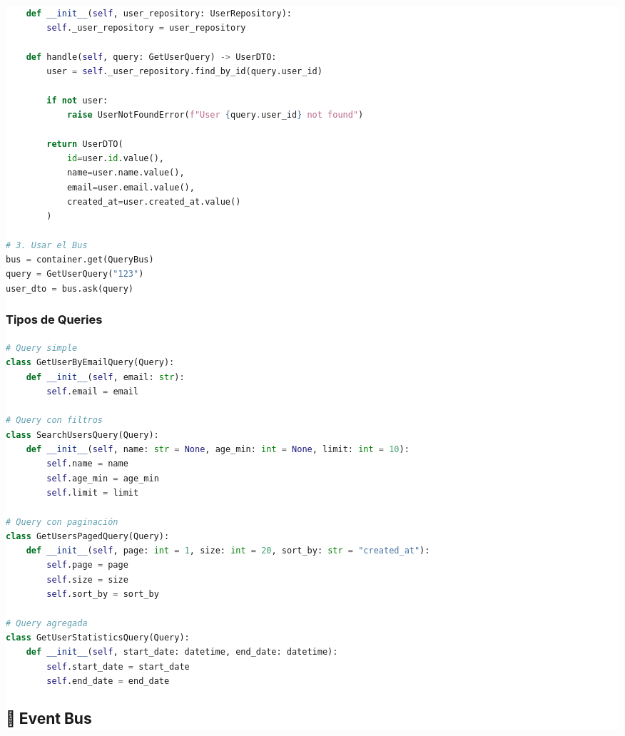 ```python
    def __init__(self, user_repository: UserRepository):
        self._user_repository = user_repository
    
    def handle(self, query: GetUserQuery) -> UserDTO:
        user = self._user_repository.find_by_id(query.user_id)
        
        if not user:
            raise UserNotFoundError(f"User {query.user_id} not found")
        
        return UserDTO(
            id=user.id.value(),
            name=user.name.value(),
            email=user.email.value(),
            created_at=user.created_at.value()
        )

# 3. Usar el Bus
bus = container.get(QueryBus)
query = GetUserQuery("123")
user_dto = bus.ask(query)
```

### **Tipos de Queries**
```python
# Query simple
class GetUserByEmailQuery(Query):
    def __init__(self, email: str):
        self.email = email

# Query con filtros
class SearchUsersQuery(Query):
    def __init__(self, name: str = None, age_min: int = None, limit: int = 10):
        self.name = name
        self.age_min = age_min
        self.limit = limit

# Query con paginación
class GetUsersPagedQuery(Query):
    def __init__(self, page: int = 1, size: int = 20, sort_by: str = "created_at"):
        self.page = page
        self.size = size
        self.sort_by = sort_by

# Query agregada
class GetUserStatisticsQuery(Query):
    def __init__(self, start_date: datetime, end_date: datetime):
        self.start_date = start_date
        self.end_date = end_date
```

## 📡 Event Bus
